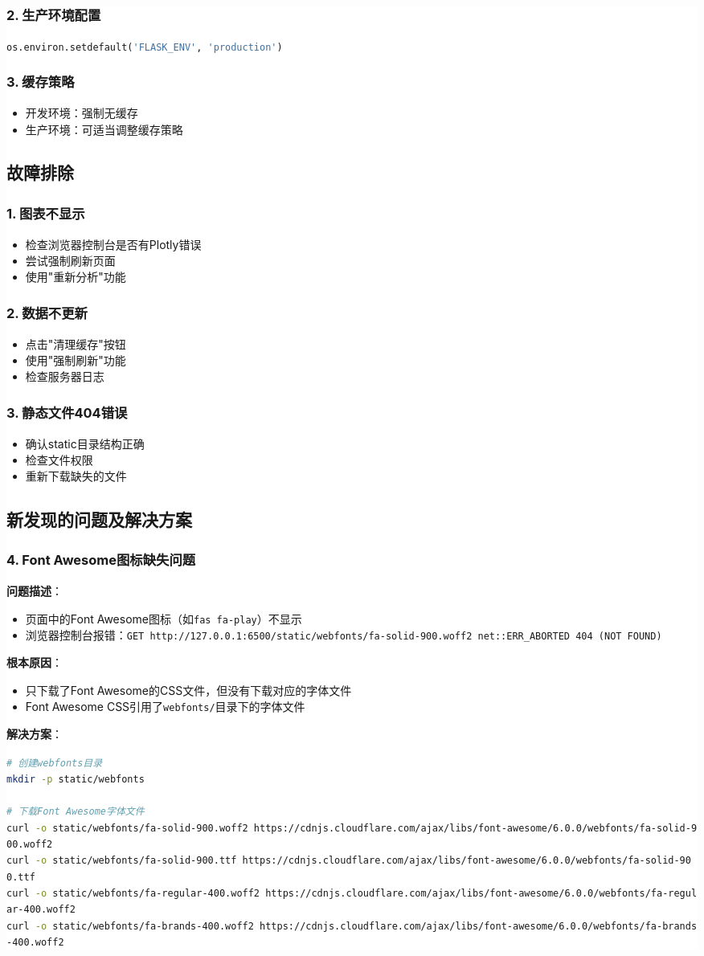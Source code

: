### 2. 生产环境配置
```python
os.environ.setdefault('FLASK_ENV', 'production')
```

### 3. 缓存策略
- 开发环境：强制无缓存
- 生产环境：可适当调整缓存策略

## 故障排除

### 1. 图表不显示
- 检查浏览器控制台是否有Plotly错误
- 尝试强制刷新页面
- 使用"重新分析"功能

### 2. 数据不更新
- 点击"清理缓存"按钮
- 使用"强制刷新"功能
- 检查服务器日志

### 3. 静态文件404错误
- 确认static目录结构正确
- 检查文件权限
- 重新下载缺失的文件

## 新发现的问题及解决方案

### 4. Font Awesome图标缺失问题

**问题描述**：
- 页面中的Font Awesome图标（如`fas fa-play`）不显示
- 浏览器控制台报错：`GET http://127.0.0.1:6500/static/webfonts/fa-solid-900.woff2 net::ERR_ABORTED 404 (NOT FOUND)`

**根本原因**：
- 只下载了Font Awesome的CSS文件，但没有下载对应的字体文件
- Font Awesome CSS引用了`webfonts/`目录下的字体文件

**解决方案**：
```bash
# 创建webfonts目录
mkdir -p static/webfonts

# 下载Font Awesome字体文件
curl -o static/webfonts/fa-solid-900.woff2 https://cdnjs.cloudflare.com/ajax/libs/font-awesome/6.0.0/webfonts/fa-solid-900.woff2
curl -o static/webfonts/fa-solid-900.ttf https://cdnjs.cloudflare.com/ajax/libs/font-awesome/6.0.0/webfonts/fa-solid-900.ttf
curl -o static/webfonts/fa-regular-400.woff2 https://cdnjs.cloudflare.com/ajax/libs/font-awesome/6.0.0/webfonts/fa-regular-400.woff2
curl -o static/webfonts/fa-brands-400.woff2 https://cdnjs.cloudflare.com/ajax/libs/font-awesome/6.0.0/webfonts/fa-brands-400.woff2
```
